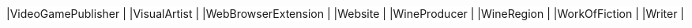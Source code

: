 |VideoGamePublisher                  |
|VisualArtist                        |
|WebBrowserExtension                 |
|Website                             |
|WineProducer                        |
|WineRegion                          |
|WorkOfFiction                       |
|Writer                              |
